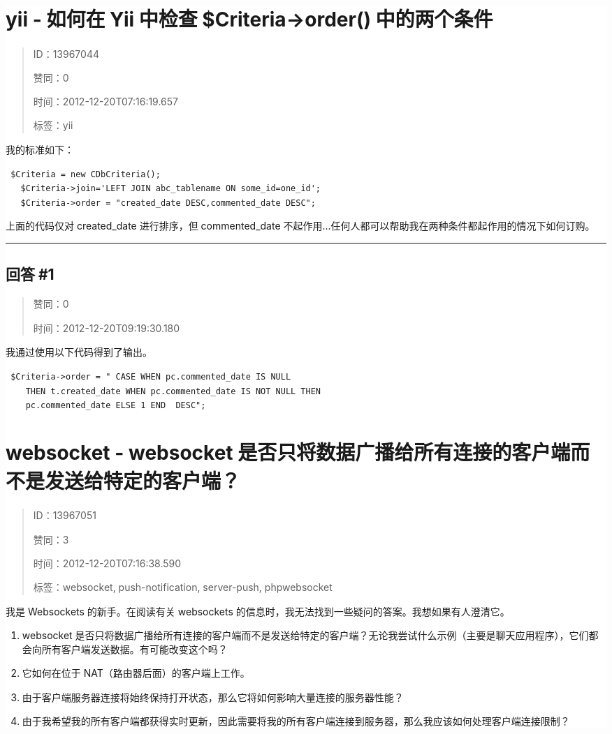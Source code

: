# yii - 如何在 Yii 中检查 $Criteria->order() 中的两个条件

> ID：13967044
> 
> 赞同：0
> 
> 时间：2012-12-20T07:16:19.657
> 
> 标签：yii

我的标准如下：

```
 $Criteria = new CDbCriteria();
   $Criteria->join='LEFT JOIN abc_tablename ON some_id=one_id';
   $Criteria->order = "created_date DESC,commented_date DESC"; 
```

上面的代码仅对 created_date 进行排序，但 commented_date 不起作用...任何人都可以帮助我在两种条件都起作用的情况下如何订购。

* * *

## 回答 #1

> 赞同：0
> 
> 时间：2012-12-20T09:19:30.180

我通过使用以下代码得到了输出。

```
 $Criteria->order = " CASE WHEN pc.commented_date IS NULL 
    THEN t.created_date WHEN pc.commented_date IS NOT NULL THEN 
    pc.commented_date ELSE 1 END  DESC"; 
```

# websocket - websocket 是否只将数据广播给所有连接的客户端而不是发送给特定的客户端？

> ID：13967051
> 
> 赞同：3
> 
> 时间：2012-12-20T07:16:38.590
> 
> 标签：websocket, push-notification, server-push, phpwebsocket

我是 Websockets 的新手。在阅读有关 websockets 的信息时，我无法找到一些疑问的答案。我想如果有人澄清它。

1.  websocket 是否只将数据广播给所有连接的客户端而不是发送给特定的客户端？无论我尝试什么示例（主要是聊天应用程序），它们都会向所有客户端发送数据。有可能改变这个吗？

2.  它如何在位于 NAT（路由器后面）的客户端上工作。

3.  由于客户端服务器连接将始终保持打开状态，那么它将如何影响大量连接的服务器性能？

4.  由于我希望我的所有客户端都获得实时更新，因此需要将我的所有客户端连接到服务器，那么我应该如何处理客户端连接限制？
